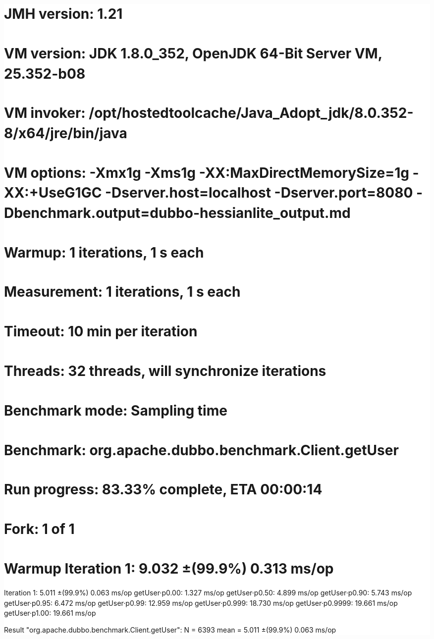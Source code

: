 # JMH version: 1.21
# VM version: JDK 1.8.0_352, OpenJDK 64-Bit Server VM, 25.352-b08
# VM invoker: /opt/hostedtoolcache/Java_Adopt_jdk/8.0.352-8/x64/jre/bin/java
# VM options: -Xmx1g -Xms1g -XX:MaxDirectMemorySize=1g -XX:+UseG1GC -Dserver.host=localhost -Dserver.port=8080 -Dbenchmark.output=dubbo-hessianlite_output.md
# Warmup: 1 iterations, 1 s each
# Measurement: 1 iterations, 1 s each
# Timeout: 10 min per iteration
# Threads: 32 threads, will synchronize iterations
# Benchmark mode: Sampling time
# Benchmark: org.apache.dubbo.benchmark.Client.getUser

# Run progress: 83.33% complete, ETA 00:00:14
# Fork: 1 of 1
# Warmup Iteration   1: 9.032 ±(99.9%) 0.313 ms/op
Iteration   1: 5.011 ±(99.9%) 0.063 ms/op
                 getUser·p0.00:   1.327 ms/op
                 getUser·p0.50:   4.899 ms/op
                 getUser·p0.90:   5.743 ms/op
                 getUser·p0.95:   6.472 ms/op
                 getUser·p0.99:   12.959 ms/op
                 getUser·p0.999:  18.730 ms/op
                 getUser·p0.9999: 19.661 ms/op
                 getUser·p1.00:   19.661 ms/op



Result "org.apache.dubbo.benchmark.Client.getUser":
  N = 6393
  mean =      5.011 ±(99.9%) 0.063 ms/op
